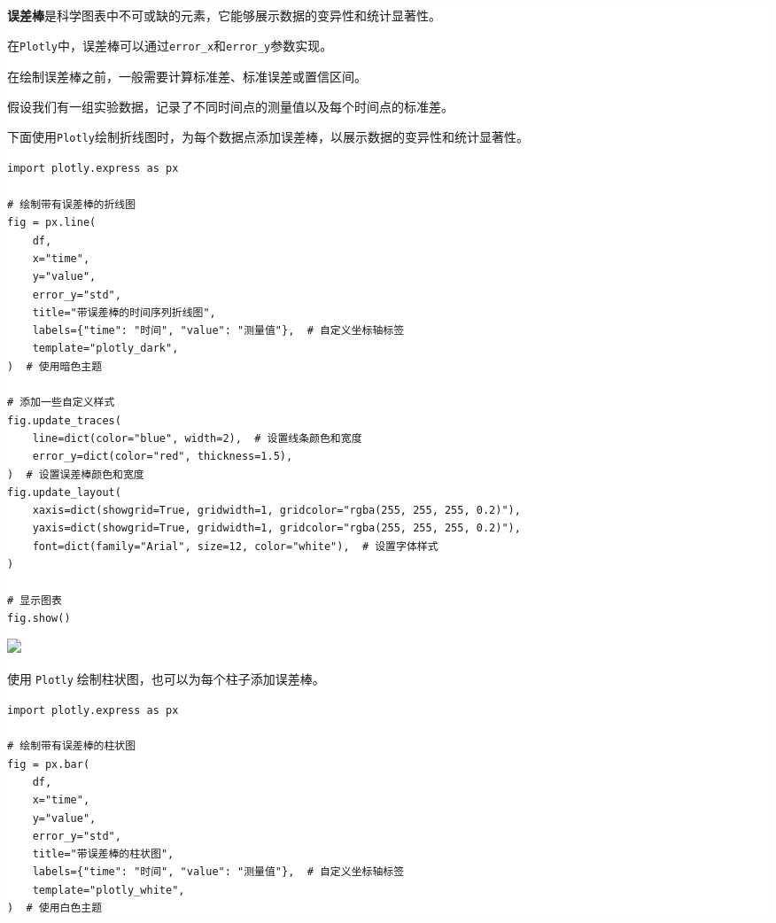 **误差棒**是科学图表中不可或缺的元素，它能够展示数据的变异性和统计显著性。

在`Plotly`中，误差棒可以通过`error_x`和`error_y`参数实现。

在绘制误差棒之前，一般需要计算标准差、标准误差或置信区间。

假设我们有一组实验数据，记录了不同时间点的测量值以及每个时间点的标准差。

下面使用`Plotly`绘制折线图时，为每个数据点添加误差棒，以展示数据的变异性和统计显著性。

    import plotly.express as px
    
    # 绘制带有误差棒的折线图
    fig = px.line(
        df,
        x="time",
        y="value",
        error_y="std",
        title="带误差棒的时间序列折线图",
        labels={"time": "时间", "value": "测量值"},  # 自定义坐标轴标签
        template="plotly_dark",
    )  # 使用暗色主题
    
    # 添加一些自定义样式
    fig.update_traces(
        line=dict(color="blue", width=2),  # 设置线条颜色和宽度
        error_y=dict(color="red", thickness=1.5),
    )  # 设置误差棒颜色和宽度
    fig.update_layout(
        xaxis=dict(showgrid=True, gridwidth=1, gridcolor="rgba(255, 255, 255, 0.2)"),
        yaxis=dict(showgrid=True, gridwidth=1, gridcolor="rgba(255, 255, 255, 0.2)"),
        font=dict(family="Arial", size=12, color="white"),  # 设置字体样式
    )
    
    # 显示图表
    fig.show()
    

![](https://img2024.cnblogs.com/blog/83005/202505/83005-20250506095142071-1379914713.png)

使用 `Plotly` 绘制柱状图，也可以为每个柱子添加误差棒。

    import plotly.express as px
    
    # 绘制带有误差棒的柱状图
    fig = px.bar(
        df,
        x="time",
        y="value",
        error_y="std",
        title="带误差棒的柱状图",
        labels={"time": "时间", "value": "测量值"},  # 自定义坐标轴标签
        template="plotly_white",
    )  # 使用白色主题
    